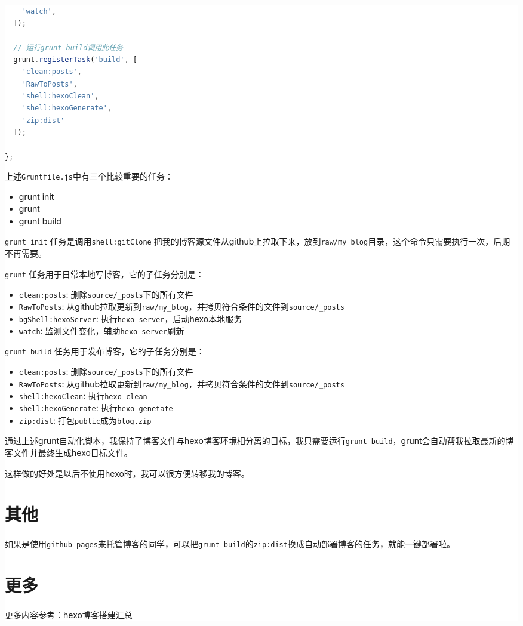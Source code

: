 ```js
    'watch',
  ]);

  // 运行grunt build调用此任务
  grunt.registerTask('build', [
    'clean:posts',
    'RawToPosts',
    'shell:hexoClean',
    'shell:hexoGenerate',
    'zip:dist'
  ]);

};
```

上述`Gruntfile.js`中有三个比较重要的任务：
* grunt init
* grunt
* grunt build


`grunt init` 任务是调用`shell:gitClone` 把我的博客源文件从github上拉取下来，放到`raw/my_blog`目录，这个命令只需要执行一次，后期不再需要。

`grunt` 任务用于日常本地写博客，它的子任务分别是：
* `clean:posts`: 删除`source/_posts`下的所有文件
* `RawToPosts`: 从github拉取更新到`raw/my_blog`，并拷贝符合条件的文件到`source/_posts`
* `bgShell:hexoServer`: 执行`hexo server`，启动hexo本地服务
* `watch`: 监测文件变化，辅助`hexo server`刷新

`grunt build` 任务用于发布博客，它的子任务分别是：
* `clean:posts`: 删除`source/_posts`下的所有文件
* `RawToPosts`: 从github拉取更新到`raw/my_blog`，并拷贝符合条件的文件到`source/_posts`
* `shell:hexoClean`: 执行`hexo clean`
* `shell:hexoGenerate`: 执行`hexo genetate`
* `zip:dist`: 打包`public`成为`blog.zip`

通过上述grunt自动化脚本，我保持了博客文件与hexo博客环境相分离的目标，我只需要运行`grunt build`，grunt会自动帮我拉取最新的博客文件并最终生成hexo目标文件。

这样做的好处是以后不使用hexo时，我可以很方便转移我的博客。

# 其他

如果是使用`github pages`来托管博客的同学，可以把`grunt build`的`zip:dist`换成自动部署博客的任务，就能一键部署啦。

# 更多

更多内容参考：[hexo博客搭建汇总](http://blog.wangjinle.com/posts/cc468aea3c750228.html)
